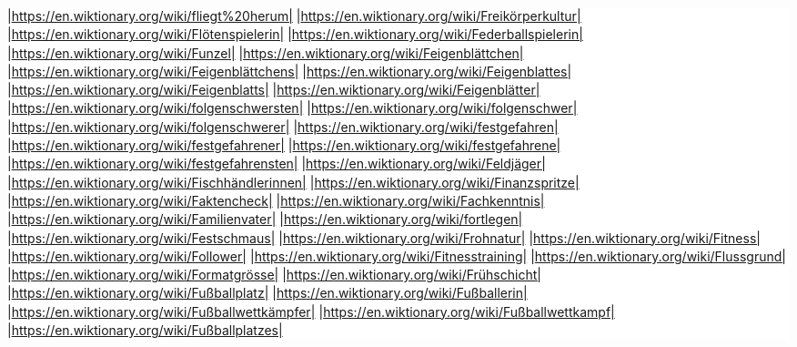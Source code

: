 |https://en.wiktionary.org/wiki/fliegt%20herum|
|https://en.wiktionary.org/wiki/Freikörperkultur|
|https://en.wiktionary.org/wiki/Flötenspielerin|
|https://en.wiktionary.org/wiki/Federballspielerin|
|https://en.wiktionary.org/wiki/Funzel|
|https://en.wiktionary.org/wiki/Feigenblättchen|
|https://en.wiktionary.org/wiki/Feigenblättchens|
|https://en.wiktionary.org/wiki/Feigenblattes|
|https://en.wiktionary.org/wiki/Feigenblatts|
|https://en.wiktionary.org/wiki/Feigenblätter|
|https://en.wiktionary.org/wiki/folgenschwersten|
|https://en.wiktionary.org/wiki/folgenschwer|
|https://en.wiktionary.org/wiki/folgenschwerer|
|https://en.wiktionary.org/wiki/festgefahren|
|https://en.wiktionary.org/wiki/festgefahrener|
|https://en.wiktionary.org/wiki/festgefahrene|
|https://en.wiktionary.org/wiki/festgefahrensten|
|https://en.wiktionary.org/wiki/Feldjäger|
|https://en.wiktionary.org/wiki/Fischhändlerinnen|
|https://en.wiktionary.org/wiki/Finanzspritze|
|https://en.wiktionary.org/wiki/Faktencheck|
|https://en.wiktionary.org/wiki/Fachkenntnis|
|https://en.wiktionary.org/wiki/Familienvater|
|https://en.wiktionary.org/wiki/fortlegen|
|https://en.wiktionary.org/wiki/Festschmaus|
|https://en.wiktionary.org/wiki/Frohnatur|
|https://en.wiktionary.org/wiki/Fitness|
|https://en.wiktionary.org/wiki/Follower|
|https://en.wiktionary.org/wiki/Fitnesstraining|
|https://en.wiktionary.org/wiki/Flussgrund|
|https://en.wiktionary.org/wiki/Formatgrösse|
|https://en.wiktionary.org/wiki/Frühschicht|
|https://en.wiktionary.org/wiki/Fußballplatz|
|https://en.wiktionary.org/wiki/Fußballerin|
|https://en.wiktionary.org/wiki/Fußballwettkämpfer|
|https://en.wiktionary.org/wiki/Fußballwettkampf|
|https://en.wiktionary.org/wiki/Fußballplatzes|